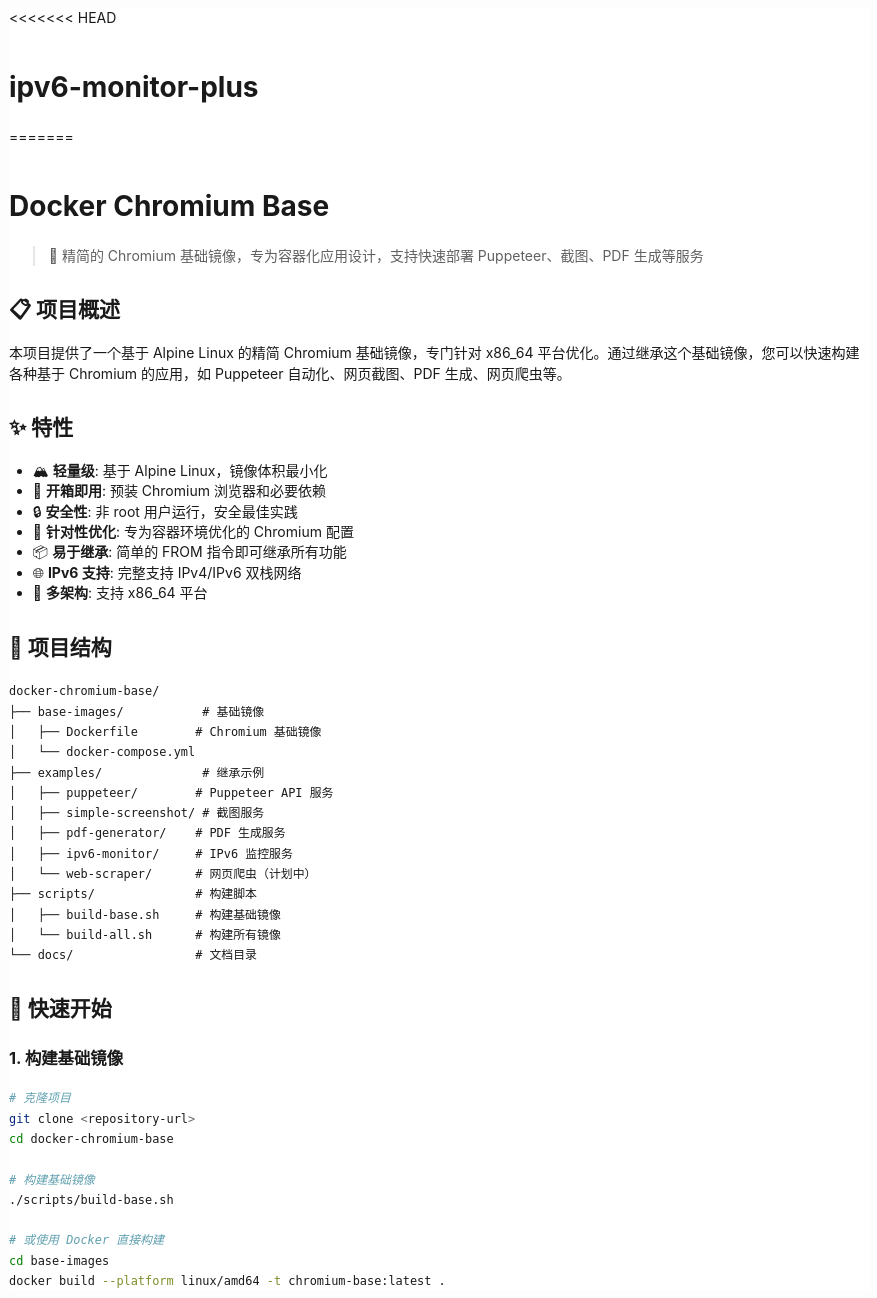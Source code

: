 <<<<<<< HEAD
# ipv6-monitor-plus
=======
# Docker Chromium Base

> 🚀 精简的 Chromium 基础镜像，专为容器化应用设计，支持快速部署 Puppeteer、截图、PDF 生成等服务

## 📋 项目概述

本项目提供了一个基于 Alpine Linux 的精简 Chromium 基础镜像，专门针对 x86_64 平台优化。通过继承这个基础镜像，您可以快速构建各种基于 Chromium 的应用，如 Puppeteer 自动化、网页截图、PDF 生成、网页爬虫等。

## ✨ 特性

- 🏔️ **轻量级**: 基于 Alpine Linux，镜像体积最小化
- 🔧 **开箱即用**: 预装 Chromium 浏览器和必要依赖
- 🔒 **安全性**: 非 root 用户运行，安全最佳实践
- 🎯 **针对性优化**: 专为容器环境优化的 Chromium 配置
- 📦 **易于继承**: 简单的 FROM 指令即可继承所有功能
- 🌐 **IPv6 支持**: 完整支持 IPv4/IPv6 双栈网络
- 🔄 **多架构**: 支持 x86_64 平台

## 📁 项目结构

```
docker-chromium-base/
├── base-images/           # 基础镜像
│   ├── Dockerfile        # Chromium 基础镜像
│   └── docker-compose.yml
├── examples/              # 继承示例
│   ├── puppeteer/        # Puppeteer API 服务
│   ├── simple-screenshot/ # 截图服务
│   ├── pdf-generator/    # PDF 生成服务
│   ├── ipv6-monitor/     # IPv6 监控服务
│   └── web-scraper/      # 网页爬虫（计划中）
├── scripts/              # 构建脚本
│   ├── build-base.sh     # 构建基础镜像
│   └── build-all.sh      # 构建所有镜像
└── docs/                 # 文档目录
```

## 🚀 快速开始

### 1. 构建基础镜像

```bash
# 克隆项目
git clone <repository-url>
cd docker-chromium-base

# 构建基础镜像
./scripts/build-base.sh

# 或使用 Docker 直接构建
cd base-images
docker build --platform linux/amd64 -t chromium-base:latest .
```

